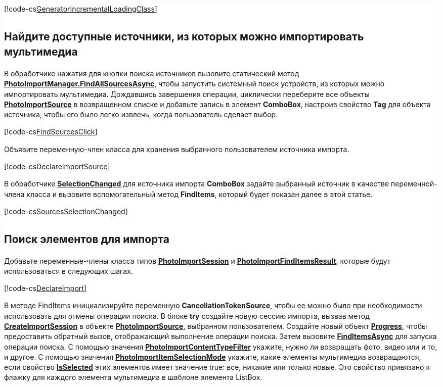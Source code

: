 [!code-cs[GeneratorIncrementalLoadingClass](./code/PhotoImport_Win10/cs/MainPage.xaml.cs#SnippetGeneratorIncrementalLoadingClass)]


## <a name="find-available-sources-from-which-media-can-be-imported"></a>Найдите доступные источники, из которых можно импортировать мультимедиа

В обработчике нажатия для кнопки поиска источников вызовите статический метод [**PhotoImportManager.FindAllSourcesAsync**](https://msdn.microsoft.com/library/windows/apps/Windows.Media.Import.PhotoImportManager.FindAllSourcesAsync), чтобы запустить системный поиск устройств, из которых можно импортировать мультимедиа. Дождавшись завершения операции, циклически переберите все объекты [**PhotoImportSource**](https://msdn.microsoft.com/library/windows/apps/Windows.Media.Import.PhotoImportSource) в возвращенном списке и добавьте запись в элемент **ComboBox**, настроив свойство **Tag** для объекта источника, чтобы его было легко извлечь, когда пользователь сделает выбор.

[!code-cs[FindSourcesClick](./code/PhotoImport_Win10/cs/MainPage.xaml.cs#SnippetFindSourcesClick)]

Объявите переменную-член класса для хранения выбранного пользователем источника импорта.

[!code-cs[DeclareImportSource](./code/PhotoImport_Win10/cs/MainPage.xaml.cs#SnippetDeclareImportSource)]

В обработчике [**SelectionChanged**](https://msdn.microsoft.com/library/windows/apps/Windows.UI.Xaml.Controls.Primitives.Selector.SelectionChanged) для источника импорта **ComboBox** задайте выбранный источник в качестве переменной-члена класса и вызовите вспомогательный метод **FindItems**, который будет показан далее в этой статье. 

[!code-cs[SourcesSelectionChanged](./code/PhotoImport_Win10/cs/MainPage.xaml.cs#SnippetSourcesSelectionChanged)]

## <a name="find-items-to-import"></a>Поиск элементов для импорта

Добавьте переменные-члены класса типов [**PhotoImportSession**](https://msdn.microsoft.com/library/windows/apps/Windows.Media.Import.PhotoImportSession) и [**PhotoImportFindItemsResult**](https://msdn.microsoft.com/library/windows/apps/Windows.Media.Import.PhotoImportFindItemsResult), которые будут использоваться в следующих шагах.

[!code-cs[DeclareImport](./code/PhotoImport_Win10/cs/MainPage.xaml.cs#SnippetDeclareImport)]

В методе FindItems инициализируйте переменную **CancellationTokenSource**, чтобы ее можно было при необходимости использовать для отмены операции поиска. В блоке **try** создайте новую сессию импорта, вызвав метод [**CreateImportSession**](https://msdn.microsoft.com/library/windows/apps/Windows.Media.Import.PhotoImportSource.CreateImportSession) в объекте [**PhotoImportSource**](https://msdn.microsoft.com/library/windows/apps/Windows.Media.Import.PhotoImportSource), выбранном пользователем. Создайте новый объект [**Progress**](https://msdn.microsoft.com/library/hh193692.aspx), чтобы предоставить обратный вызов, отображающий выполнение операции поиска. Затем вызовите [**FindItemsAsync**](https://docs.microsoft.com/uwp/api/windows.media.import.photoimportsession#Windows_Media_Import_PhotoImportSession_FindItemsAsync_Windows_Media_Import_PhotoImportContentTypeFilter_Windows_Media_Import_PhotoImportItemSelectionMode_) для запуска операции поиска. С помощью значения [**PhotoImportContentTypeFilter**](https://msdn.microsoft.com/library/windows/apps/Windows.Media.Import.PhotoImportContentTypeFilter) укажите, нужно ли возвращать фото, видео или и то, и другое. С помощью значения [**PhotoImportItemSelectionMode**](https://msdn.microsoft.com/library/windows/apps/Windows.Media.Import.PhotoImportItemSelectionMode) укажите, какие элементы мультимедиа возвращаются, если свойство [**IsSelected**](https://msdn.microsoft.com/library/windows/apps/Windows.Media.Import.PhotoImportItem.IsSelected) этих элементов имеет значение true: все, никакие или только новые. Это свойство привязано к флажку для каждого элемента мультимедиа в шаблоне элемента ListBox.
